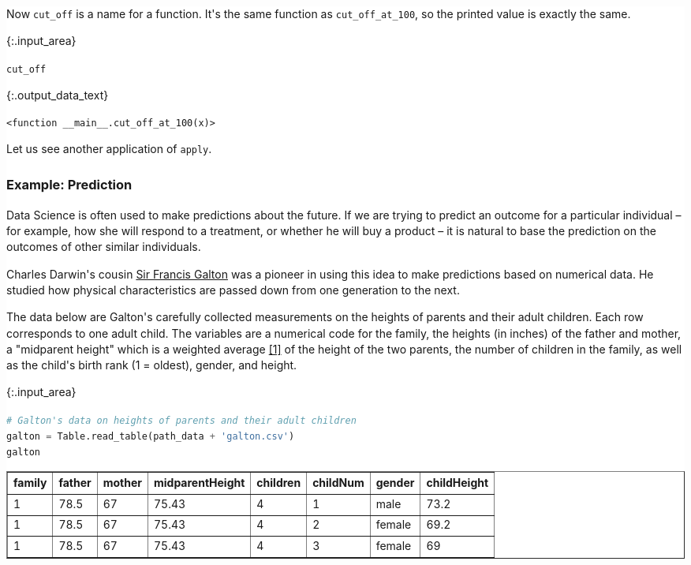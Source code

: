 Now `cut_off` is a name for a function.  It's the same function as `cut_off_at_100`, so the printed value is exactly the same.



{:.input_area}
```python
cut_off
```





{:.output_data_text}
```
<function __main__.cut_off_at_100(x)>
```



Let us see another application of `apply`.

### Example: Prediction

Data Science is often used to make predictions about the future. If we are trying to predict an outcome for a particular individual – for example, how she will respond to a treatment, or whether he will buy a product – it is natural to base the prediction on the outcomes of other similar individuals.

Charles Darwin's cousin [Sir Francis Galton](https://en.wikipedia.org/wiki/Francis_Galton) was a pioneer in using this idea to make predictions based on numerical data. He studied how physical characteristics are passed down from one generation to the next.

The data below are Galton's carefully collected measurements on the heights of parents and their adult children. Each row corresponds to one adult child. The variables are a numerical code for the family, the heights (in inches) of the father and mother, a "midparent height" which is a weighted average [[1]](#footnotes) of the height of the two parents, the number of children in the family, as well as the child's birth rank (1 = oldest), gender, and height.



{:.input_area}
```python
# Galton's data on heights of parents and their adult children
galton = Table.read_table(path_data + 'galton.csv')
galton
```





<div markdown="0">
<table border="1" class="dataframe">
    <thead>
        <tr>
            <th>family</th> <th>father</th> <th>mother</th> <th>midparentHeight</th> <th>children</th> <th>childNum</th> <th>gender</th> <th>childHeight</th>
        </tr>
    </thead>
    <tbody>
        <tr>
            <td>1     </td> <td>78.5  </td> <td>67    </td> <td>75.43          </td> <td>4       </td> <td>1       </td> <td>male  </td> <td>73.2       </td>
        </tr>
        <tr>
            <td>1     </td> <td>78.5  </td> <td>67    </td> <td>75.43          </td> <td>4       </td> <td>2       </td> <td>female</td> <td>69.2       </td>
        </tr>
        <tr>
            <td>1     </td> <td>78.5  </td> <td>67    </td> <td>75.43          </td> <td>4       </td> <td>3       </td> <td>female</td> <td>69         </td>
        </tr>